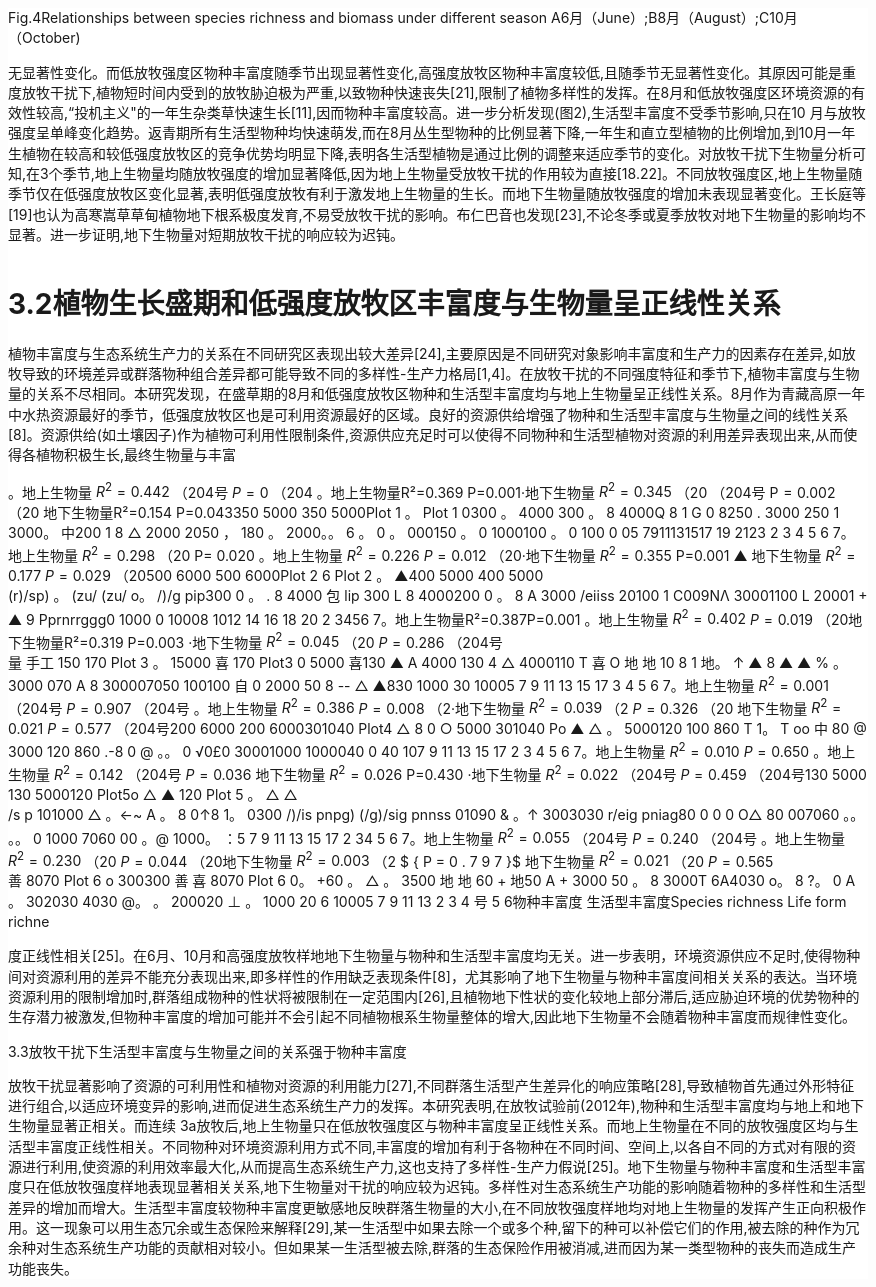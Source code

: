 Fig.4Relationships between species richness and biomass under different season A6月（June）;B8月（August）;C10月（October)

无显著性变化。而低放牧强度区物种丰富度随季节出现显著性变化,高强度放牧区物种丰富度较低,且随季节无显著性变化。其原因可能是重度放牧干扰下,植物短时间内受到的放牧胁迫极为严重,以致物种快速丧失[21],限制了植物多样性的发挥。在8月和低放牧强度区环境资源的有效性较高,“投机主义"的一年生杂类草快速生长[11],因而物种丰富度较高。进一步分析发现(图2),生活型丰富度不受季节影响,只在10 月与放牧强度呈单峰变化趋势。返青期所有生活型物种均快速萌发,而在8月丛生型物种的比例显著下降,一年生和直立型植物的比例增加,到10月一年生植物在较高和较低强度放牧区的竞争优势均明显下降,表明各生活型植物是通过比例的调整来适应季节的变化。对放牧干扰下生物量分析可知,在3个季节,地上生物量均随放牧强度的增加显著降低,因为地上生物量受放牧干扰的作用较为直接[18.22]。不同放牧强度区,地上生物量随季节仅在低强度放牧区变化显著,表明低强度放牧有利于激发地上生物量的生长。而地下生物量随放牧强度的增加未表现显著变化。王长庭等[19]也认为高寒嵩草草甸植物地下根系极度发育,不易受放牧干扰的影响。布仁巴音也发现[23],不论冬季或夏季放牧对地下生物量的影响均不显著。进一步证明,地下生物量对短期放牧干扰的响应较为迟钝。

# 3.2植物生长盛期和低强度放牧区丰富度与生物量呈正线性关系

植物丰富度与生态系统生产力的关系在不同研究区表现出较大差异[24],主要原因是不同研究对象影响丰富度和生产力的因素存在差异,如放牧导致的环境差异或群落物种组合差异都可能导致不同的多样性-生产力格局[1,4]。在放牧干扰的不同强度特征和季节下,植物丰富度与生物量的关系不尽相同。本研究发现，在盛草期的8月和低强度放牧区物种和生活型丰富度均与地上生物量呈正线性关系。8月作为青藏高原一年中水热资源最好的季节，低强度放牧区也是可利用资源最好的区域。良好的资源供给增强了物种和生活型丰富度与生物量之间的线性关系[8]。资源供给(如土壤因子)作为植物可利用性限制条件,资源供应充足时可以使得不同物种和生活型植物对资源的利用差异表现出来,从而使得各植物积极生长,最终生物量与丰富

。地上生物量 $R ^ { 2 } = 0 . 4 4 2$ （204号 $P = 0$ （204 。地上生物量R²=0.369 P=0.001·地下生物量 $R ^ { 2 } = 0 . 3 4 5$ （20 （204号 $\mathrm { P } = 0 . 0 0 2$ （20 地下生物量R²=0.154 P=0.043350 5000 350 5000Plot 1 。 Plot 1 0300 。 4000 300 。 8 4000Q 8 1 G 0 8250 . 3000 250 1 3000。 中200 1 8 △ 2000 2050 ， 180 。 2000。。 6 。 0 。 000150 。 0 1000100 。 0 100 0 05 7911131517 19 2123 2 3 4 5 6 7。地上生物量 $R ^ { 2 } = 0 . 2 9 8$ （20 P= 0.020 。地上生物量 $R ^ { 2 } = 0 . 2 2 6$ $P = 0 . 0 1 2$ （20·地下生物量 $R ^ { 2 } = 0 . 3 5 5$ P=0.001 ▲ 地下生物量 $R ^ { 2 } = 0 . 1 7 7$ $P = 0 . 0 2 9$ （20500 6000 500 6000Plot 2 6 Plot 2 。 ▲400 5000 400 5000  
(r)/sp) 。 (zu/ (zu/ o。 /)/g pip300 0 。 . 8 4000 包 lip 300 L 8 4000200 0 。 8 A 3000 /eiiss 20100 1 C009NΛ 30001100 L 20001 + ▲ 9 Pprnrrggg0 1000 0 10008 1012 14 16 18 20 2 3456 7。地上生物量R²=0.387P=0.001 。地上生物量 $R ^ { 2 } = 0 . 4 0 2$ $P = 0 . 0 1 9$ （20地下生物量R²=0.319 P=0.003 ·地下生物量 $R ^ { 2 } = 0 . 0 4 5$ （20 $P = 0 . 2 8 6$ （204号  
量 手工 150 170 Plot 3 。 15000 喜 170 Plot3 0 5000 喜130 ▲ A 4000 130 4 △ 4000110 T 喜 O 地 地 10 8 1 地。 ↑ ▲ 8 ▲ ▲ % 。 3000 070 A 8 300007050 100100 自 0 2000 50 8 -- △ ▲830 1000 30 10005 7 9 11 13 15 17 3 4 5 6 7。地上生物量 $R ^ { 2 } = 0 . 0 0 1$ （204号 $P = 0 . 9 0 7$ （204号 。地上生物量 $R ^ { 2 } = 0 . 3 8 6$ $P = 0 . 0 0 8$ （2·地下生物量 $R ^ { 2 } = 0 . 0 3 9$ （2 $P = 0 . 3 2 6$ （20 地下生物量 $R ^ { 2 } = 0 . 0 2 1$ $P = 0 . 5 7 7$ （204号200 6000 200 6000301040 Plot4 △ 8 0 ○ 5000 301040 Po ▲ △ 。 5000120 100 860 T 1。 T oo 中 80 @ 3000 120 860 .-8 0 @ 。。 0 √0£0 30001000 1000040 0 40 107 9 11 13 15 17 2 3 4 5 6 7。地上生物量 $R ^ { 2 } = 0 . 0 1 0$ $P = 0 . 6 5 0$ 。地上生物量 $R ^ { 2 } = 0 . 1 4 2$ （204号 $P = 0 . 0 3 6$ 地下生物量 $R ^ { 2 } = 0 . 0 2 6$ P=0.430 ·地下生物量 $R ^ { 2 } = 0 . 0 2 2$ （204号 $P = 0 . 4 5 9$ （204号130 5000 130 5000120 Plot5o △ ▲ 120 Plot 5 。 △ △  
/s p 101000 △ 。←\~ A 。 8 0↑8 1。 0300 /)/is pnpg) (/g)/sig pnnss 01090 & 。↑ 3003030 r/eig pniag80 0 0 0 O△ 80 007060 。。 。。 0 1000 7060 00 。@ 1000。 ：5 7 9 11 13 15 17 2 34 5 6 7。地上生物量 $R ^ { 2 } = 0 . 0 5 5$ （204号 $P = 0 . 2 4 0$ （204号 。地上生物量 $R ^ { 2 } = 0 . 2 3 0$ （20 $P = 0 . 0 4 4$ （20地下生物量 $R ^ { 2 } = 0 . 0 0 3$ （2 $ { P = 0 . 7 9 7 }$ 地下生物量 $R ^ { 2 } = 0 . 0 2 1$ （20 $P = 0 . 5 6 5$   
善 8070 Plot 6 o 300300 善 喜 8070 Plot 6 0。 +60 。 △ 。 3500 地 地 60 + 地50 A + 3000 50 。 8 3000T 6A4030 o。 8 ?。 0 A 。 302030 4030 @。 。 200020 ⊥ 。 1000 20 6 10005 7 9 11 13 2 3 4 号 5 6物种丰富度 生活型丰富度Species richness Life form richne

度正线性相关[25]。在6月、10月和高强度放牧样地地下生物量与物种和生活型丰富度均无关。进一步表明，环境资源供应不足时,使得物种间对资源利用的差异不能充分表现出来,即多样性的作用缺乏表现条件[8]，尤其影响了地下生物量与物种丰富度间相关关系的表达。当环境资源利用的限制增加时,群落组成物种的性状将被限制在一定范围内[26],且植物地下性状的变化较地上部分滞后,适应胁迫环境的优势物种的生存潜力被激发,但物种丰富度的增加可能并不会引起不同植物根系生物量整体的增大,因此地下生物量不会随着物种丰富度而规律性变化。

3.3放牧干扰下生活型丰富度与生物量之间的关系强于物种丰富度

放牧干扰显著影响了资源的可利用性和植物对资源的利用能力[27],不同群落生活型产生差异化的响应策略[28],导致植物首先通过外形特征进行组合,以适应环境变异的影响,进而促进生态系统生产力的发挥。本研究表明,在放牧试验前(2012年),物种和生活型丰富度均与地上和地下生物量显著正相关。而连续 3a放牧后,地上生物量只在低放牧强度区与物种丰富度呈正线性关系。而地上生物量在不同的放牧强度区均与生活型丰富度正线性相关。不同物种对环境资源利用方式不同,丰富度的增加有利于各物种在不同时间、空间上,以各自不同的方式对有限的资源进行利用,使资源的利用效率最大化,从而提高生态系统生产力,这也支持了多样性-生产力假说[25]。地下生物量与物种丰富度和生活型丰富度只在低放牧强度样地表现显著相关关系,地下生物量对干扰的响应较为迟钝。多样性对生态系统生产功能的影响随着物种的多样性和生活型差异的增加而增大。生活型丰富度较物种丰富度更敏感地反映群落生物量的大小,在不同放牧强度样地均对地上生物量的发挥产生正向积极作用。这一现象可以用生态冗余或生态保险来解释[29],某一生活型中如果去除一个或多个种,留下的种可以补偿它们的作用,被去除的种作为冗余种对生态系统生产功能的贡献相对较小。但如果某一生活型被去除,群落的生态保险作用被消减,进而因为某一类型物种的丧失而造成生产功能丧失。
